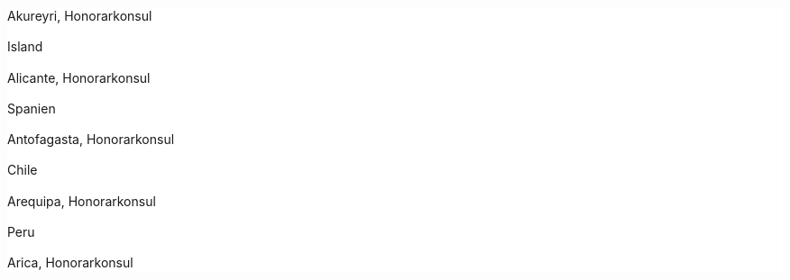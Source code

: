 Akureyri, Honorarkonsul

</td>

<td style>

Island

</td>

</tr>

<tr>

<td style>

Alicante, Honorarkonsul

</td>

<td style>

Spanien

</td>

</tr>

<tr>

<td style>

Antofagasta, Honorarkonsul

</td>

<td style>

Chile

</td>

</tr>

<tr>

<td style>

Arequipa, Honorarkonsul

</td>

<td style>

Peru

</td>

</tr>

<tr>

<td style>

Arica, Honorarkonsul
